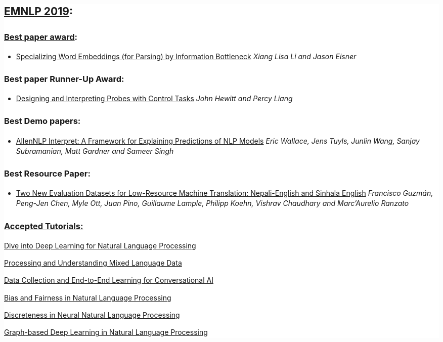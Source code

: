 ## [EMNLP 2019](<https://www.emnlp-ijcnlp2019.org/>):



### [Best paper award](<https://www.emnlp-ijcnlp2019.org/program/award/>):

- [Specializing Word Embeddings (for Parsing) by Information Bottleneck](https://www.aclweb.org/anthology/D19-1276.pdf)
  *Xiang Lisa Li and Jason Eisner*



### Best paper Runner-Up Award:

- [Designing and Interpreting Probes with Control Tasks](https://www.aclweb.org/anthology/D19-1275.pdf)
  *John Hewitt and Percy Liang*



### Best Demo papers:

- [AllenNLP Interpret: A Framework for Explaining Predictions of NLP Models](https://www.aclweb.org/anthology/D19-3002.pdf)
  *Eric Wallace, Jens Tuyls, Junlin Wang, Sanjay Subramanian, Matt Gardner and Sameer Singh*



### Best Resource Paper:

- [Two New Evaluation Datasets for Low-Resource Machine Translation: Nepali-English and Sinhala English](https://www.aclweb.org/anthology/D19-1632.pdf) 
  *Francisco Guzmán, Peng-Jen Chen, Myle Ott, Juan Pino, Guillaume Lample, Philipp Koehn, Vishrav Chaudhary and Marc’Aurelio Ranzato*





### [Accepted Tutorials:](<https://www.emnlp-ijcnlp2019.org/program/tutorials/>)

[Dive into Deep Learning for Natural Language Processing](https://www.emnlp-ijcnlp2019.org/program/tutorials/#t1-dive-into-deep-learning-for-natural-language-processing)

[Processing and Understanding Mixed Language Data](https://www.emnlp-ijcnlp2019.org/program/tutorials/#t2-processing-and-understanding-mixed-language-data) 

[Data Collection and End-to-End Learning for Conversational AI](https://www.emnlp-ijcnlp2019.org/program/tutorials/#t3-data-collection-and-end-to-end-learning-for-conversational-ai) 

[Bias and Fairness in Natural Language Processing](https://www.emnlp-ijcnlp2019.org/program/tutorials/#t4-bias-and-fairness-in-natural-language-processing)

[Discreteness in Neural Natural Language Processing](https://www.emnlp-ijcnlp2019.org/program/tutorials/#t5-discreteness-in-neural-natural-language-processing)

[Graph-based Deep Learning in Natural Language Processing](https://www.emnlp-ijcnlp2019.org/program/tutorials/#t6-graph-based-deep-learning-in-natural-language-processing)
